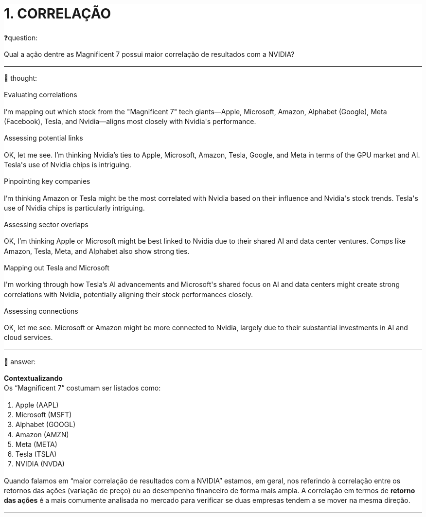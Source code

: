 # 1. CORRELAÇÃO

❓question: 
 
Qual a ação dentre as Magnificent 7 possui maior correlação de resultados com a NVIDIA?

---
🧠 thought: 
 
Evaluating correlations

I’m mapping out which stock from the "Magnificent 7" tech giants—Apple, Microsoft, Amazon, Alphabet (Google), Meta (Facebook), Tesla, and Nvidia—aligns most closely with Nvidia's performance.

Assessing potential links

OK, let me see. I’m thinking Nvidia’s ties to Apple, Microsoft, Amazon, Tesla, Google, and Meta in terms of the GPU market and AI. Tesla's use of Nvidia chips is intriguing.

Pinpointing key companies

I’m thinking Amazon or Tesla might be the most correlated with Nvidia based on their influence and Nvidia's stock trends. Tesla's use of Nvidia chips is particularly intriguing.

Assessing sector overlaps

OK, I’m thinking Apple or Microsoft might be best linked to Nvidia due to their shared AI and data center ventures. Comps like Amazon, Tesla, Meta, and Alphabet also show strong ties.

Mapping out Tesla and Microsoft

I'm working through how Tesla’s AI advancements and Microsoft's shared focus on AI and data centers might create strong correlations with Nvidia, potentially aligning their stock performances closely.

Assessing connections

OK, let me see. Microsoft or Amazon might be more connected to Nvidia, largely due to their substantial investments in AI and cloud services.

---
💬 answer: 


**Contextualizando**  
Os “Magnificent 7” costumam ser listados como:  
1. Apple (AAPL)  
2. Microsoft (MSFT)  
3. Alphabet (GOOGL)  
4. Amazon (AMZN)  
5. Meta (META)  
6. Tesla (TSLA)  
7. NVIDIA (NVDA)  

Quando falamos em “maior correlação de resultados com a NVIDIA” estamos, em geral, nos referindo à correlação entre os retornos das ações (variação de preço) ou ao desempenho financeiro de forma mais ampla. A correlação em termos de **retorno das ações** é a mais comumente analisada no mercado para verificar se duas empresas tendem a se mover na mesma direção.

---